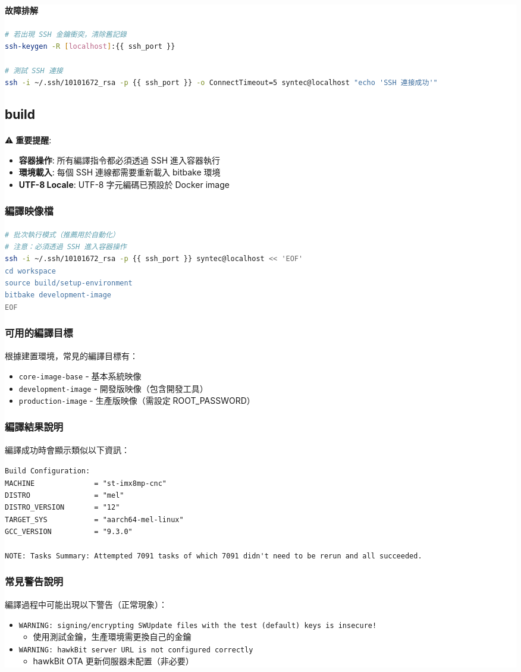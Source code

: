 #### 故障排解
```bash
# 若出現 SSH 金鑰衝突，清除舊記錄
ssh-keygen -R [localhost]:{{ ssh_port }}

# 測試 SSH 連接
ssh -i ~/.ssh/10101672_rsa -p {{ ssh_port }} -o ConnectTimeout=5 syntec@localhost "echo 'SSH 連接成功'"
```

## build

⚠️ **重要提醒**:
- **容器操作**: 所有編譯指令都必須透過 SSH 進入容器執行
- **環境載入**: 每個 SSH 連線都需要重新載入 bitbake 環境 
- **UTF-8 Locale**: UTF-8 字元編碼已預設於 Docker image

### 編譯映像檔
```bash
# 批次執行模式（推薦用於自動化）
# 注意：必須透過 SSH 進入容器操作
ssh -i ~/.ssh/10101672_rsa -p {{ ssh_port }} syntec@localhost << 'EOF'
cd workspace
source build/setup-environment
bitbake development-image
EOF
```

### 可用的編譯目標
根據建置環境，常見的編譯目標有：
- `core-image-base` - 基本系統映像
- `development-image` - 開發版映像（包含開發工具）
- `production-image` - 生產版映像（需設定 ROOT_PASSWORD）

### 編譯結果說明
編譯成功時會顯示類似以下資訊：
```
Build Configuration:
MACHINE              = "st-imx8mp-cnc"
DISTRO               = "mel"
DISTRO_VERSION       = "12"
TARGET_SYS           = "aarch64-mel-linux"
GCC_VERSION          = "9.3.0"

NOTE: Tasks Summary: Attempted 7091 tasks of which 7091 didn't need to be rerun and all succeeded.
```

### 常見警告說明
編譯過程中可能出現以下警告（正常現象）：
- `WARNING: signing/encrypting SWUpdate files with the test (default) keys is insecure!`
  - 使用測試金鑰，生產環境需更換自己的金鑰
- `WARNING: hawkBit server URL is not configured correctly`
  - hawkBit OTA 更新伺服器未配置（非必要）

